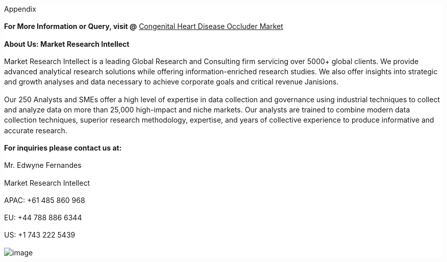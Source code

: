 Appendix</span></em></p><p><span class="font-[700]"><strong>For More Information or Query, visit&nbsp;@</strong>&nbsp;</span><span class="font-[700]"><a href="https://www.marketresearchintellect.com/product/global-congenital-heart-disease-occluder-market-size-forecast/?utm_source=Linkedin&utm_medium=802" target="_blank" data-tracking-control-name="article-ssr-frontend-pulse_little-text-block" data-tracking-will-navigate="" data-test-link="">Congenital Heart Disease Occluder Market</a></span></p><p><strong><span class="font-[700]">About Us: Market Research Intellect</span></strong></p><p><span class="">Market Research Intellect is a leading Global Research and Consulting firm servicing over 5000+ global clients. We provide advanced analytical research solutions while offering information-enriched research studies.&nbsp;</span>We also offer insights into strategic and growth analyses and data necessary to achieve corporate goals and critical revenue Janisions.</p><p><span class="">Our 250 Analysts and SMEs offer a high level of expertise in data collection and governance using industrial techniques to collect and analyze data on more than 25,000 high-impact and niche markets. Our analysts are trained to combine modern data collection techniques, superior research methodology, expertise, and years of collective experience to produce informative and accurate research.</span></p><p><strong>For inquiries please contact us at:</strong></p><p>Mr. Edwyne Fernandes</p><p>Market Research Intellect</p><p>APAC: +61 485 860 968</p><p>EU: +44 788 886 6344</p><p>US: +1 743 222 5439</p>
![image](https://github.com/user-attachments/assets/6c0801c6-dd69-4795-8d45-dcc7c1ba05a1)
